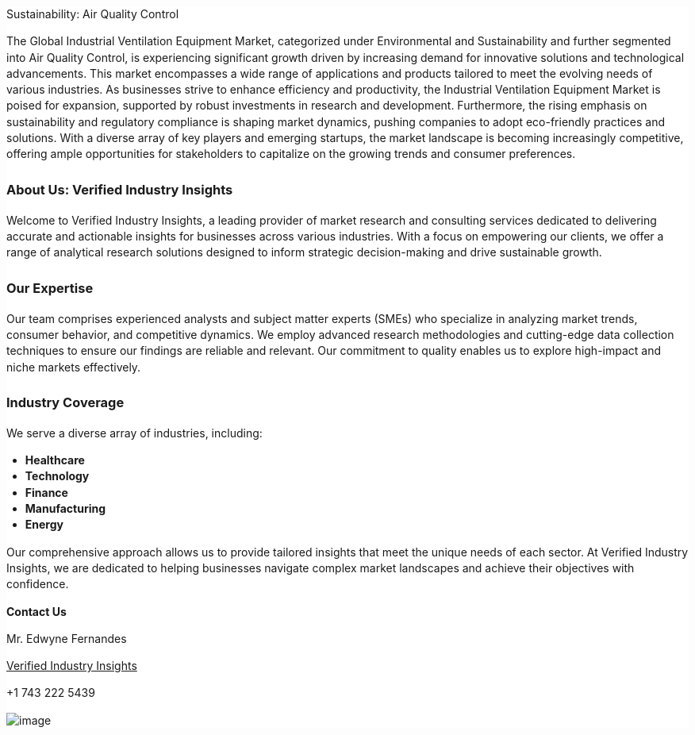 Sustainability: Air Quality Control </h3><p>The Global Industrial Ventilation Equipment Market, categorized under Environmental and Sustainability and further segmented into Air Quality Control, is experiencing significant growth driven by increasing demand for innovative solutions and technological advancements. This market encompasses a wide range of applications and products tailored to meet the evolving needs of various industries. As businesses strive to enhance efficiency and productivity, the Industrial Ventilation Equipment Market is poised for expansion, supported by robust investments in research and development. Furthermore, the rising emphasis on sustainability and regulatory compliance is shaping market dynamics, pushing companies to adopt eco-friendly practices and solutions. With a diverse array of key players and emerging startups, the market landscape is becoming increasingly competitive, offering ample opportunities for stakeholders to capitalize on the growing trends and consumer preferences.</p><h3>About Us: Verified Industry Insights</h3><p>Welcome to Verified Industry Insights, a leading provider of market research and consulting services dedicated to delivering accurate and actionable insights for businesses across various industries. With a focus on empowering our clients, we offer a range of analytical research solutions designed to inform strategic decision-making and drive sustainable growth.</p><h3>Our Expertise</h3><p>Our team comprises experienced analysts and subject matter experts (SMEs) who specialize in analyzing market trends, consumer behavior, and competitive dynamics. We employ advanced research methodologies and cutting-edge data collection techniques to ensure our findings are reliable and relevant. Our commitment to quality enables us to explore high-impact and niche markets effectively.</p><h3>Industry Coverage</h3><p>We serve a diverse array of industries, including:</p><ul><li><strong>Healthcare</strong></li><li><strong>Technology</strong></li><li><strong>Finance</strong></li><li><strong>Manufacturing</strong></li><li><strong>Energy</strong></li></ul><p>Our comprehensive approach allows us to provide tailored insights that meet the unique needs of each sector. At Verified Industry Insights, we are dedicated to helping businesses navigate complex market landscapes and achieve their objectives with confidence.</p><p><strong>Contact Us</strong></p><p>Mr. Edwyne Fernandes</p><p><a href="https://www.verifiedindustryinsights.com/">Verified Industry Insights</a></p><p>+1 743 222 5439</p>
![image](https://github.com/user-attachments/assets/0f4d86b2-a4c5-487f-8485-eb3cbe028913)
